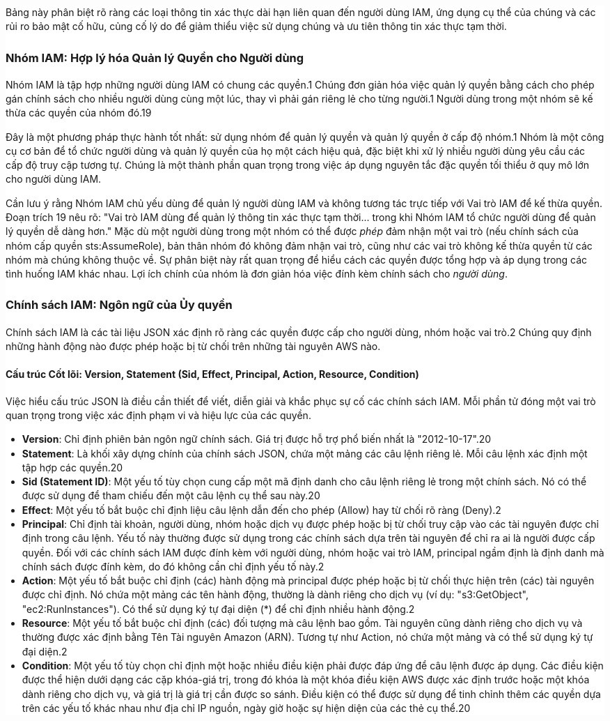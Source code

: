Bảng này phân biệt rõ ràng các loại thông tin xác thực dài hạn liên quan đến người dùng IAM, ứng dụng cụ thể của chúng và các rủi ro bảo mật cố hữu, củng cố lý do để giảm thiểu việc sử dụng chúng và ưu tiên thông tin xác thực tạm thời.

### **Nhóm IAM: Hợp lý hóa Quản lý Quyền cho Người dùng**

Nhóm IAM là tập hợp những người dùng IAM có chung các quyền.1 Chúng đơn giản hóa việc quản lý quyền bằng cách cho phép gán chính sách cho nhiều người dùng cùng một lúc, thay vì phải gán riêng lẻ cho từng người.1 Người dùng trong một nhóm sẽ kế thừa các quyền của nhóm đó.19

Đây là một phương pháp thực hành tốt nhất: sử dụng nhóm để quản lý quyền và quản lý quyền ở cấp độ nhóm.1 Nhóm là một công cụ cơ bản để tổ chức người dùng và quản lý quyền của họ một cách hiệu quả, đặc biệt khi xử lý nhiều người dùng yêu cầu các cấp độ truy cập tương tự. Chúng là một thành phần quan trọng trong việc áp dụng nguyên tắc đặc quyền tối thiểu ở quy mô lớn cho người dùng IAM.

Cần lưu ý rằng Nhóm IAM chủ yếu dùng để quản lý người dùng IAM và không tương tác trực tiếp với Vai trò IAM để kế thừa quyền. Đoạn trích 19 nêu rõ: "Vai trò IAM dùng để quản lý thông tin xác thực tạm thời... trong khi Nhóm IAM tổ chức người dùng để quản lý quyền dễ dàng hơn." Mặc dù một người dùng trong một nhóm có thể được *phép* đảm nhận một vai trò (nếu chính sách của nhóm cấp quyền sts:AssumeRole), bản thân nhóm đó không đảm nhận vai trò, cũng như các vai trò không kế thừa quyền từ các nhóm mà chúng không thuộc về. Sự phân biệt này rất quan trọng để hiểu cách các quyền được tổng hợp và áp dụng trong các tình huống IAM khác nhau. Lợi ích chính của nhóm là đơn giản hóa việc đính kèm chính sách cho *người dùng*.

### **Chính sách IAM: Ngôn ngữ của Ủy quyền**

Chính sách IAM là các tài liệu JSON xác định rõ ràng các quyền được cấp cho người dùng, nhóm hoặc vai trò.2 Chúng quy định những hành động nào được phép hoặc bị từ chối trên những tài nguyên AWS nào.

#### **Cấu trúc Cốt lõi: Version, Statement (Sid, Effect, Principal, Action, Resource, Condition)**

Việc hiểu cấu trúc JSON là điều cần thiết để viết, diễn giải và khắc phục sự cố các chính sách IAM. Mỗi phần tử đóng một vai trò quan trọng trong việc xác định phạm vi và hiệu lực của các quyền.

* **Version**: Chỉ định phiên bản ngôn ngữ chính sách. Giá trị được hỗ trợ phổ biến nhất là "2012-10-17".20  
* **Statement**: Là khối xây dựng chính của chính sách JSON, chứa một mảng các câu lệnh riêng lẻ. Mỗi câu lệnh xác định một tập hợp các quyền.20  
* **Sid (Statement ID)**: Một yếu tố tùy chọn cung cấp một mã định danh cho câu lệnh riêng lẻ trong một chính sách. Nó có thể được sử dụng để tham chiếu đến một câu lệnh cụ thể sau này.20  
* **Effect**: Một yếu tố bắt buộc chỉ định liệu câu lệnh dẫn đến cho phép (Allow) hay từ chối rõ ràng (Deny).2  
* **Principal**: Chỉ định tài khoản, người dùng, nhóm hoặc dịch vụ được phép hoặc bị từ chối truy cập vào các tài nguyên được chỉ định trong câu lệnh. Yếu tố này thường được sử dụng trong các chính sách dựa trên tài nguyên để chỉ ra ai là người được cấp quyền. Đối với các chính sách IAM được đính kèm với người dùng, nhóm hoặc vai trò IAM, principal ngầm định là định danh mà chính sách được đính kèm, do đó không cần chỉ định yếu tố này.2  
* **Action**: Một yếu tố bắt buộc chỉ định (các) hành động mà principal được phép hoặc bị từ chối thực hiện trên (các) tài nguyên được chỉ định. Nó chứa một mảng các tên hành động, thường là dành riêng cho dịch vụ (ví dụ: "s3:GetObject", "ec2:RunInstances"). Có thể sử dụng ký tự đại diện (\*) để chỉ định nhiều hành động.2  
* **Resource**: Một yếu tố bắt buộc chỉ định (các) đối tượng mà câu lệnh bao gồm. Tài nguyên cũng dành riêng cho dịch vụ và thường được xác định bằng Tên Tài nguyên Amazon (ARN). Tương tự như Action, nó chứa một mảng và có thể sử dụng ký tự đại diện.2  
* **Condition**: Một yếu tố tùy chọn chỉ định một hoặc nhiều điều kiện phải được đáp ứng để câu lệnh được áp dụng. Các điều kiện được thể hiện dưới dạng các cặp khóa-giá trị, trong đó khóa là một khóa điều kiện AWS được xác định trước hoặc một khóa dành riêng cho dịch vụ, và giá trị là giá trị cần được so sánh. Điều kiện có thể được sử dụng để tinh chỉnh thêm các quyền dựa trên các yếu tố khác nhau như địa chỉ IP nguồn, ngày giờ hoặc sự hiện diện của các thẻ cụ thể.20
